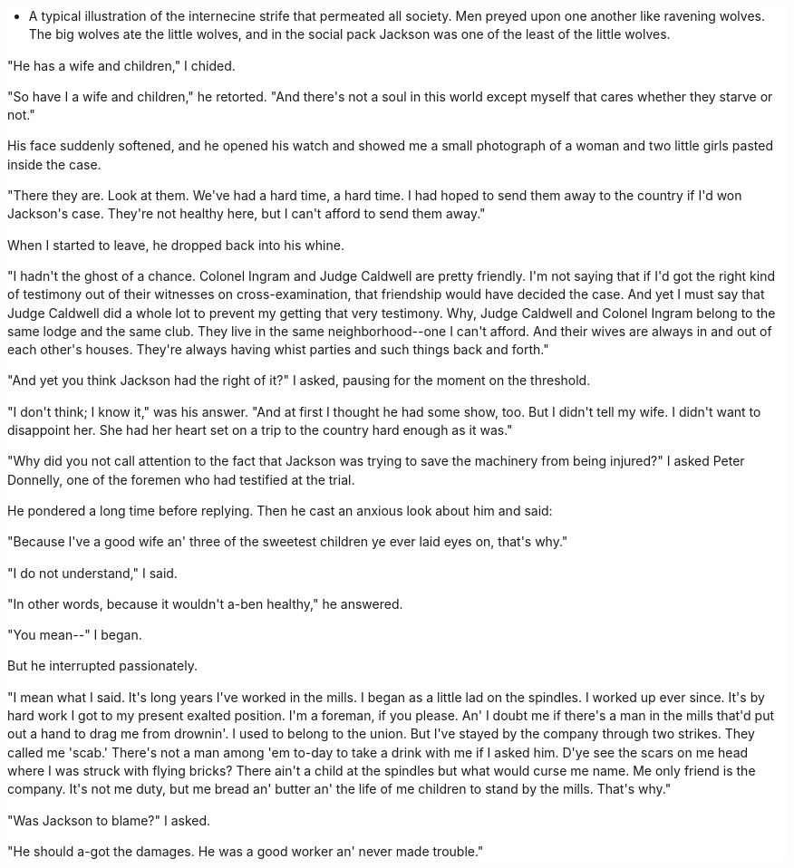 * A typical illustration of the internecine strife that permeated all society.  Men preyed upon one another like ravening wolves. The big wolves ate the little wolves, and in the social pack Jackson was one of the least of the little wolves.

"He has a wife and children," I chided.

"So have I a wife and children," he retorted. "And there's not a soul in this world except myself that cares whether they starve or not."

His face suddenly softened, and he opened his watch and showed me a small photograph of a woman and two little girls pasted inside the case.

"There they are. Look at them. We've had a hard time, a hard time. I had hoped to send them away to the country if I'd won Jackson's case. They're not healthy here, but I can't afford to send them away."

When I started to leave, he dropped back into his whine.

"I hadn't the ghost of a chance. Colonel Ingram and Judge Caldwell are pretty friendly. I'm not saying that if I'd got the right kind of testimony out of their witnesses on cross-examination, that friendship would have decided the case. And yet I must say that Judge Caldwell did a whole lot to prevent my getting that very testimony. Why, Judge Caldwell and Colonel Ingram belong to the same lodge and the same club. They live in the same neighborhood--one I can't afford. And their wives are always in and out of each other's houses. They're always having whist parties and such things back and forth."

"And yet you think Jackson had the right of it?" I asked, pausing for the moment on the threshold.

"I don't think; I know it," was his answer. "And at first I thought he had some show, too. But I didn't tell my wife. I didn't want to disappoint her. She had her heart set on a trip to the country hard enough as it was."

"Why did you not call attention to the fact that Jackson was trying to save the machinery from being injured?" I asked Peter Donnelly, one of the foremen who had testified at the trial.

He pondered a long time before replying. Then he cast an anxious look about him and said:

"Because I've a good wife an' three of the sweetest children ye ever laid eyes on, that's why."

"I do not understand," I said.

"In other words, because it wouldn't a-ben healthy," he answered.

"You mean--" I began.

But he interrupted passionately.

"I mean what I said. It's long years I've worked in the mills. I began as a little lad on the spindles. I worked up ever since. It's by hard work I got to my present exalted position. I'm a foreman, if you please. An' I doubt me if there's a man in the mills that'd put out a hand to drag me from drownin'. I used to belong to the union. But I've stayed by the company through two strikes. They called me 'scab.' There's not a man among 'em to-day to take a drink with me if I asked him. D'ye see the scars on me head where I was struck with flying bricks? There ain't a child at the spindles but what would curse me name. Me only friend is the company. It's not me duty, but me bread an' butter an' the life of me children to stand by the mills. That's why."

"Was Jackson to blame?" I asked.

"He should a-got the damages. He was a good worker an' never made trouble."
